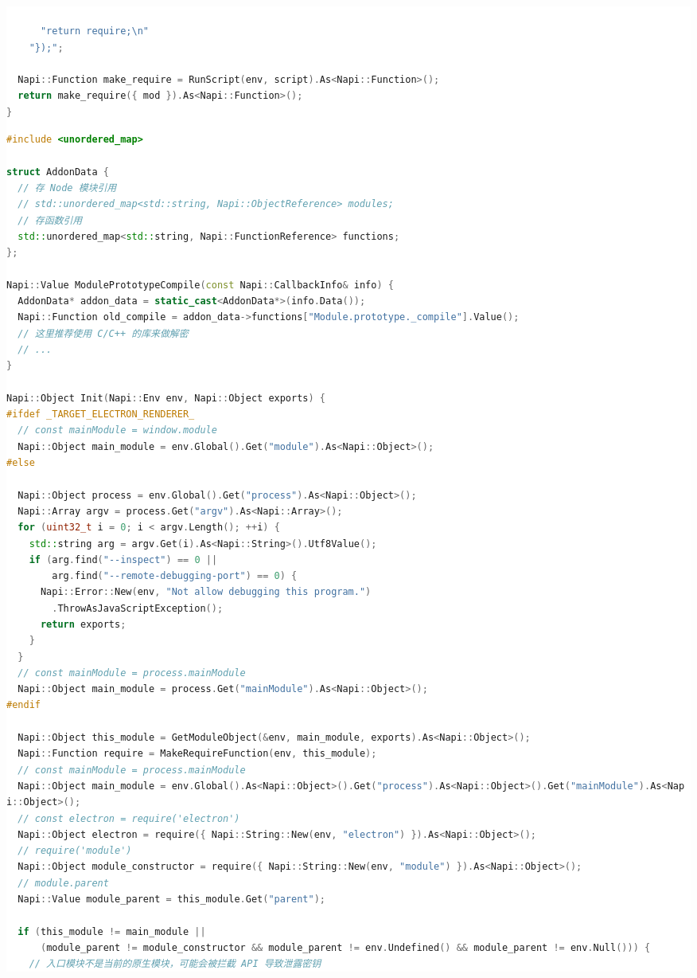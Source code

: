 ``` cpp

      "return require;\n"
    "});";

  Napi::Function make_require = RunScript(env, script).As<Napi::Function>();
  return make_require({ mod }).As<Napi::Function>();
}
```

``` cpp
#include <unordered_map>

struct AddonData {
  // 存 Node 模块引用
  // std::unordered_map<std::string, Napi::ObjectReference> modules;
  // 存函数引用
  std::unordered_map<std::string, Napi::FunctionReference> functions;
};

Napi::Value ModulePrototypeCompile(const Napi::CallbackInfo& info) {
  AddonData* addon_data = static_cast<AddonData*>(info.Data());
  Napi::Function old_compile = addon_data->functions["Module.prototype._compile"].Value();
  // 这里推荐使用 C/C++ 的库来做解密
  // ...
}

Napi::Object Init(Napi::Env env, Napi::Object exports) {
#ifdef _TARGET_ELECTRON_RENDERER_
  // const mainModule = window.module
  Napi::Object main_module = env.Global().Get("module").As<Napi::Object>();
#else
  
  Napi::Object process = env.Global().Get("process").As<Napi::Object>();
  Napi::Array argv = process.Get("argv").As<Napi::Array>();
  for (uint32_t i = 0; i < argv.Length(); ++i) {
    std::string arg = argv.Get(i).As<Napi::String>().Utf8Value();
    if (arg.find("--inspect") == 0 ||
        arg.find("--remote-debugging-port") == 0) {
      Napi::Error::New(env, "Not allow debugging this program.")
        .ThrowAsJavaScriptException();
      return exports;
    }
  }
  // const mainModule = process.mainModule
  Napi::Object main_module = process.Get("mainModule").As<Napi::Object>();
#endif

  Napi::Object this_module = GetModuleObject(&env, main_module, exports).As<Napi::Object>();
  Napi::Function require = MakeRequireFunction(env, this_module);
  // const mainModule = process.mainModule
  Napi::Object main_module = env.Global().As<Napi::Object>().Get("process").As<Napi::Object>().Get("mainModule").As<Napi::Object>();
  // const electron = require('electron')
  Napi::Object electron = require({ Napi::String::New(env, "electron") }).As<Napi::Object>();
  // require('module')
  Napi::Object module_constructor = require({ Napi::String::New(env, "module") }).As<Napi::Object>();
  // module.parent
  Napi::Value module_parent = this_module.Get("parent");

  if (this_module != main_module ||
      (module_parent != module_constructor && module_parent != env.Undefined() && module_parent != env.Null())) {
    // 入口模块不是当前的原生模块，可能会被拦截 API 导致泄露密钥
```